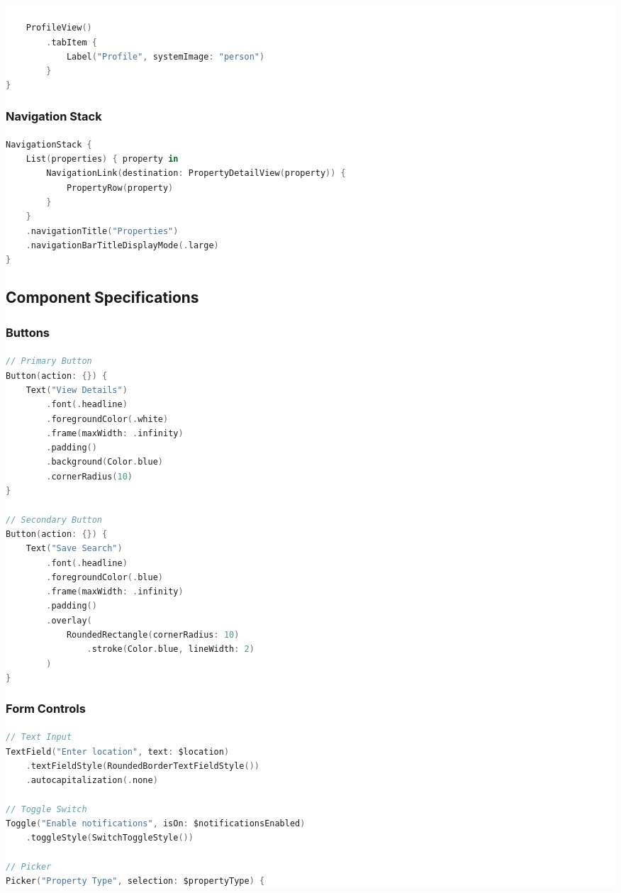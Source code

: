 ```swift
    
    ProfileView()
        .tabItem {
            Label("Profile", systemImage: "person")
        }
}
```

### Navigation Stack
```swift
NavigationStack {
    List(properties) { property in
        NavigationLink(destination: PropertyDetailView(property)) {
            PropertyRow(property)
        }
    }
    .navigationTitle("Properties")
    .navigationBarTitleDisplayMode(.large)
}
```

## Component Specifications

### Buttons
```swift
// Primary Button
Button(action: {}) {
    Text("View Details")
        .font(.headline)
        .foregroundColor(.white)
        .frame(maxWidth: .infinity)
        .padding()
        .background(Color.blue)
        .cornerRadius(10)
}

// Secondary Button
Button(action: {}) {
    Text("Save Search")
        .font(.headline)
        .foregroundColor(.blue)
        .frame(maxWidth: .infinity)
        .padding()
        .overlay(
            RoundedRectangle(cornerRadius: 10)
                .stroke(Color.blue, lineWidth: 2)
        )
}
```

### Form Controls
```swift
// Text Input
TextField("Enter location", text: $location)
    .textFieldStyle(RoundedBorderTextFieldStyle())
    .autocapitalization(.none)

// Toggle Switch
Toggle("Enable notifications", isOn: $notificationsEnabled)
    .toggleStyle(SwitchToggleStyle())

// Picker
Picker("Property Type", selection: $propertyType) {
```